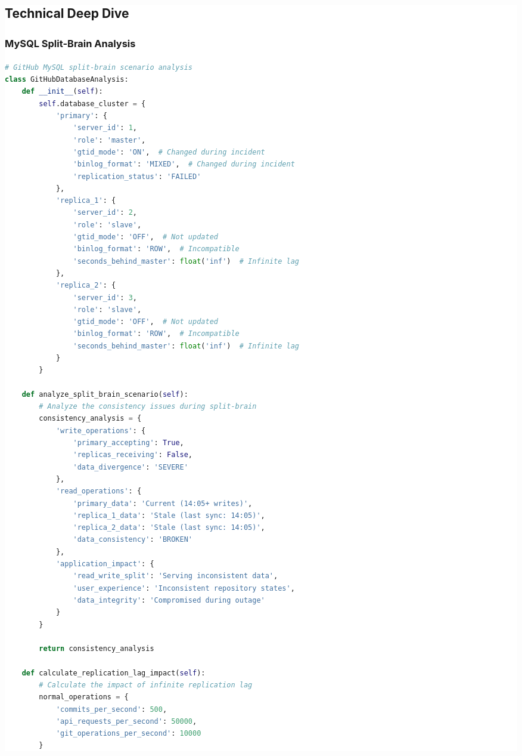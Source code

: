 ## Technical Deep Dive

### MySQL Split-Brain Analysis

```python
# GitHub MySQL split-brain scenario analysis
class GitHubDatabaseAnalysis:
    def __init__(self):
        self.database_cluster = {
            'primary': {
                'server_id': 1,
                'role': 'master',
                'gtid_mode': 'ON',  # Changed during incident
                'binlog_format': 'MIXED',  # Changed during incident
                'replication_status': 'FAILED'
            },
            'replica_1': {
                'server_id': 2,
                'role': 'slave',
                'gtid_mode': 'OFF',  # Not updated
                'binlog_format': 'ROW',  # Incompatible
                'seconds_behind_master': float('inf')  # Infinite lag
            },
            'replica_2': {
                'server_id': 3,
                'role': 'slave',
                'gtid_mode': 'OFF',  # Not updated
                'binlog_format': 'ROW',  # Incompatible
                'seconds_behind_master': float('inf')  # Infinite lag
            }
        }

    def analyze_split_brain_scenario(self):
        # Analyze the consistency issues during split-brain
        consistency_analysis = {
            'write_operations': {
                'primary_accepting': True,
                'replicas_receiving': False,
                'data_divergence': 'SEVERE'
            },
            'read_operations': {
                'primary_data': 'Current (14:05+ writes)',
                'replica_1_data': 'Stale (last sync: 14:05)',
                'replica_2_data': 'Stale (last sync: 14:05)',
                'data_consistency': 'BROKEN'
            },
            'application_impact': {
                'read_write_split': 'Serving inconsistent data',
                'user_experience': 'Inconsistent repository states',
                'data_integrity': 'Compromised during outage'
            }
        }

        return consistency_analysis

    def calculate_replication_lag_impact(self):
        # Calculate the impact of infinite replication lag
        normal_operations = {
            'commits_per_second': 500,
            'api_requests_per_second': 50000,
            'git_operations_per_second': 10000
        }

```